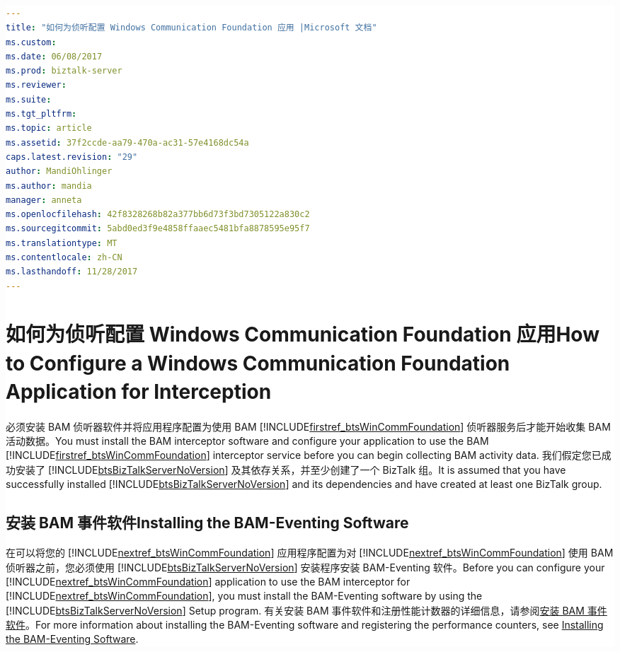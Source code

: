 ```yaml
---
title: "如何为侦听配置 Windows Communication Foundation 应用 |Microsoft 文档"
ms.custom: 
ms.date: 06/08/2017
ms.prod: biztalk-server
ms.reviewer: 
ms.suite: 
ms.tgt_pltfrm: 
ms.topic: article
ms.assetid: 37f2ccde-aa79-470a-ac31-57e4168dc54a
caps.latest.revision: "29"
author: MandiOhlinger
ms.author: mandia
manager: anneta
ms.openlocfilehash: 42f8328268b82a377bb6d73f3bd7305122a830c2
ms.sourcegitcommit: 5abd0ed3f9e4858ffaaec5481bfa8878595e95f7
ms.translationtype: MT
ms.contentlocale: zh-CN
ms.lasthandoff: 11/28/2017
---
```

# <a name="how-to-configure-a-windows-communication-foundation-application-for-interception"></a><span data-ttu-id="cee6f-102">如何为侦听配置 Windows Communication Foundation 应用</span><span class="sxs-lookup"><span data-stu-id="cee6f-102">How to Configure a Windows Communication Foundation Application for Interception</span></span>
<span data-ttu-id="cee6f-103">必须安装 BAM 侦听器软件并将应用程序配置为使用 BAM [!INCLUDE[firstref_btsWinCommFoundation](../includes/firstref-btswincommfoundation-md.md)] 侦听器服务后才能开始收集 BAM 活动数据。</span><span class="sxs-lookup"><span data-stu-id="cee6f-103">You must install the BAM interceptor software and configure your application to use the BAM [!INCLUDE[firstref_btsWinCommFoundation](../includes/firstref-btswincommfoundation-md.md)] interceptor service before you can begin collecting BAM activity data.</span></span> <span data-ttu-id="cee6f-104">我们假定您已成功安装了 [!INCLUDE[btsBizTalkServerNoVersion](../includes/btsbiztalkservernoversion-md.md)] 及其依存关系，并至少创建了一个 BizTalk 组。</span><span class="sxs-lookup"><span data-stu-id="cee6f-104">It is assumed that you have successfully installed [!INCLUDE[btsBizTalkServerNoVersion](../includes/btsbiztalkservernoversion-md.md)] and its dependencies and have created at least one BizTalk group.</span></span>  
  
## <a name="installing-the-bam-eventing-software"></a><span data-ttu-id="cee6f-105">安装 BAM 事件软件</span><span class="sxs-lookup"><span data-stu-id="cee6f-105">Installing the BAM-Eventing Software</span></span>  
 <span data-ttu-id="cee6f-106">在可以将您的 [!INCLUDE[nextref_btsWinCommFoundation](../includes/nextref-btswincommfoundation-md.md)] 应用程序配置为对 [!INCLUDE[nextref_btsWinCommFoundation](../includes/nextref-btswincommfoundation-md.md)] 使用 BAM 侦听器之前，您必须使用 [!INCLUDE[btsBizTalkServerNoVersion](../includes/btsbiztalkservernoversion-md.md)] 安装程序安装 BAM-Eventing 软件。</span><span class="sxs-lookup"><span data-stu-id="cee6f-106">Before you can configure your [!INCLUDE[nextref_btsWinCommFoundation](../includes/nextref-btswincommfoundation-md.md)] application to use the BAM interceptor for [!INCLUDE[nextref_btsWinCommFoundation](../includes/nextref-btswincommfoundation-md.md)], you must install the BAM-Eventing software by using the [!INCLUDE[btsBizTalkServerNoVersion](../includes/btsbiztalkservernoversion-md.md)] Setup program.</span></span> <span data-ttu-id="cee6f-107">有关安装 BAM 事件软件和注册性能计数器的详细信息，请参阅[安装 BAM 事件软件](../core/installing-the-bam-eventing-software.md)。</span><span class="sxs-lookup"><span data-stu-id="cee6f-107">For more information about installing the BAM-Eventing software and registering the performance counters, see [Installing the BAM-Eventing Software](../core/installing-the-bam-eventing-software.md).</span></span>  
  